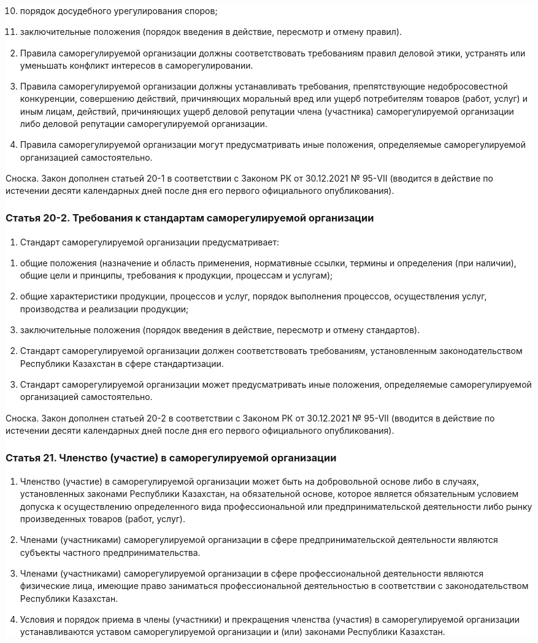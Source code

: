 10) порядок досудебного урегулирования споров;

11) заключительные положения (порядок введения в действие, пересмотр и отмену правил).

2. Правила саморегулируемой организации должны соответствовать требованиям правил деловой этики, устранять или уменьшать конфликт интересов в саморегулировании.

3. Правила саморегулируемой организации должны устанавливать требования, препятствующие недобросовестной конкуренции, совершению действий, причиняющих моральный вред или ущерб потребителям товаров (работ, услуг) и иным лицам, действий, причиняющих ущерб деловой репутации члена (участника) саморегулируемой организации либо деловой репутации саморегулируемой организации.

4. Правила саморегулируемой организации могут предусматривать иные положения, определяемые саморегулируемой организацией самостоятельно.

Сноска. Закон дополнен статьей 20-1 в соответствии с Законом РК от 30.12.2021 № 95-VII (вводится в действие по истечении десяти календарных дней после дня его первого официального опубликования).

### Статья 20-2. Требования к стандартам саморегулируемой организации

1. Стандарт саморегулируемой организации предусматривает:

1) общие положения (назначение и область применения, нормативные ссылки, термины и определения (при наличии), общие цели и принципы, требования к продукции, процессам и услугам);

2) общие характеристики продукции, процессов и услуг, порядок выполнения процессов, осуществления услуг, производства и реализации продукции;

3) заключительные положения (порядок введения в действие, пересмотр и отмену стандартов).

2. Стандарт саморегулируемой организации должен соответствовать требованиям, установленным законодательством Республики Казахстан в сфере стандартизации.

3. Стандарт саморегулируемой организации может предусматривать иные положения, определяемые саморегулируемой организацией самостоятельно.

Сноска. Закон дополнен статьей 20-2 в соответствии с Законом РК от 30.12.2021 № 95-VII (вводится в действие по истечении десяти календарных дней после дня его первого официального опубликования).

### Статья 21. Членство (участие) в саморегулируемой организации

1. Членство (участие) в саморегулируемой организации может быть на добровольной основе либо в случаях, установленных законами Республики Казахстан, на обязательной основе, которое является обязательным условием допуска к осуществлению определенного вида профессиональной или предпринимательской деятельности либо рынку произведенных товаров (работ, услуг).

2. Членами (участниками) саморегулируемой организации в сфере предпринимательской деятельности являются субъекты частного предпринимательства.

3. Членами (участниками) саморегулируемой организации в сфере профессиональной деятельности являются физические лица, имеющие право заниматься профессиональной деятельностью в соответствии с законодательством Республики Казахстан.

4. Условия и порядок приема в члены (участники) и прекращения членства (участия) в саморегулируемой организации устанавливаются уставом саморегулируемой организации и (или) законами Республики Казахстан.
